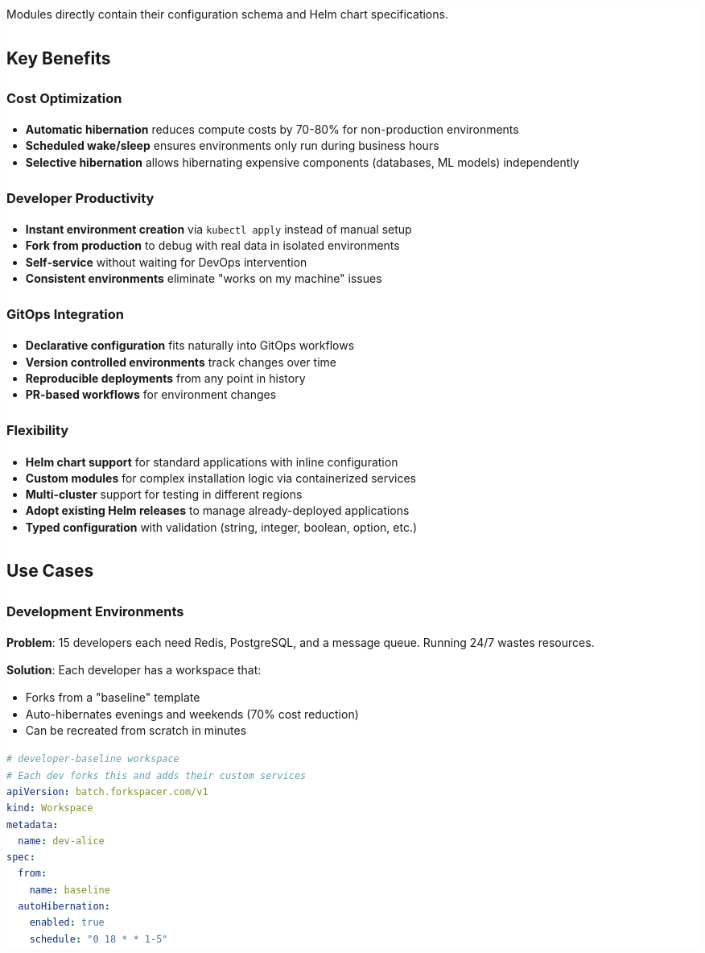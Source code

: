 Modules directly contain their configuration schema and Helm chart specifications.

## Key Benefits

### Cost Optimization

- **Automatic hibernation** reduces compute costs by 70-80% for non-production environments
- **Scheduled wake/sleep** ensures environments only run during business hours
- **Selective hibernation** allows hibernating expensive components (databases, ML models) independently

### Developer Productivity

- **Instant environment creation** via `kubectl apply` instead of manual setup
- **Fork from production** to debug with real data in isolated environments
- **Self-service** without waiting for DevOps intervention
- **Consistent environments** eliminate "works on my machine" issues

### GitOps Integration

- **Declarative configuration** fits naturally into GitOps workflows
- **Version controlled environments** track changes over time
- **Reproducible deployments** from any point in history
- **PR-based workflows** for environment changes

### Flexibility

- **Helm chart support** for standard applications with inline configuration
- **Custom modules** for complex installation logic via containerized services
- **Multi-cluster** support for testing in different regions
- **Adopt existing Helm releases** to manage already-deployed applications
- **Typed configuration** with validation (string, integer, boolean, option, etc.)

## Use Cases

### Development Environments

**Problem**: 15 developers each need Redis, PostgreSQL, and a message queue. Running 24/7 wastes resources.

**Solution**: Each developer has a workspace that:

- Forks from a "baseline" template
- Auto-hibernates evenings and weekends (70% cost reduction)
- Can be recreated from scratch in minutes

```yaml
# developer-baseline workspace
# Each dev forks this and adds their custom services
apiVersion: batch.forkspacer.com/v1
kind: Workspace
metadata:
  name: dev-alice
spec:
  from:
    name: baseline
  autoHibernation:
    enabled: true
    schedule: "0 18 * * 1-5"
```
